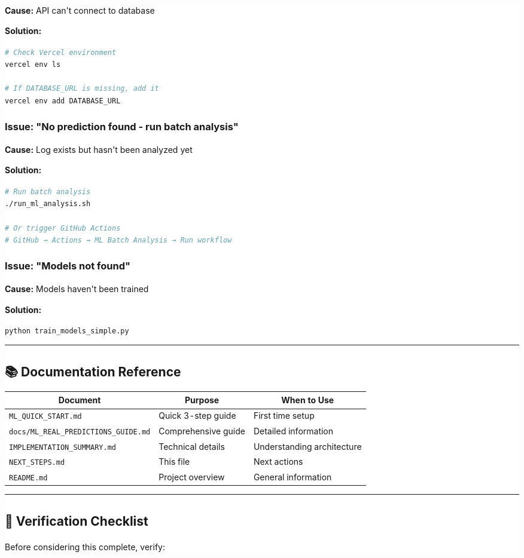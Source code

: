 **Cause:** API can't connect to database

**Solution:**
```bash
# Check Vercel environment
vercel env ls

# If DATABASE_URL is missing, add it
vercel env add DATABASE_URL
```

### Issue: "No prediction found - run batch analysis"

**Cause:** Log exists but hasn't been analyzed yet

**Solution:**
```bash
# Run batch analysis
./run_ml_analysis.sh

# Or trigger GitHub Actions
# GitHub → Actions → ML Batch Analysis → Run workflow
```

### Issue: "Models not found"

**Cause:** Models haven't been trained

**Solution:**
```bash
python train_models_simple.py
```

---

## 📚 Documentation Reference

| Document | Purpose | When to Use |
|----------|---------|-------------|
| `ML_QUICK_START.md` | Quick 3-step guide | First time setup |
| `docs/ML_REAL_PREDICTIONS_GUIDE.md` | Comprehensive guide | Detailed information |
| `IMPLEMENTATION_SUMMARY.md` | Technical details | Understanding architecture |
| `NEXT_STEPS.md` | This file | Next actions |
| `README.md` | Project overview | General information |

---

## 🎯 Verification Checklist

Before considering this complete, verify:
